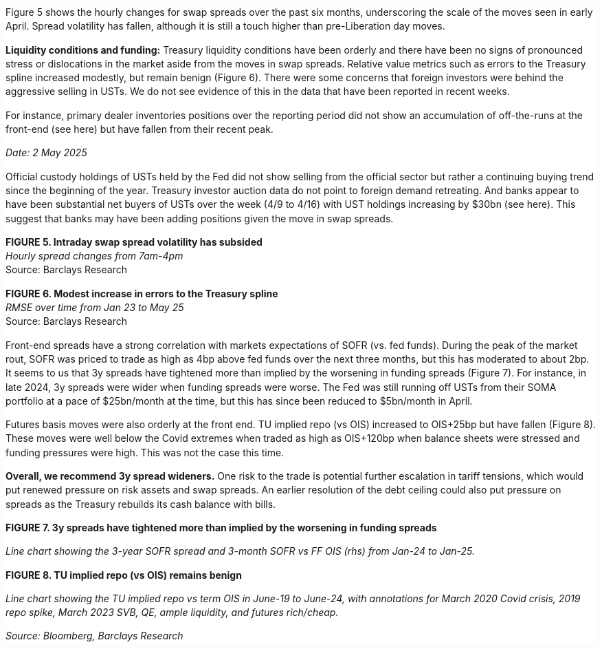 Figure 5 shows the hourly changes for swap spreads over the past six months, underscoring the scale of the moves seen in early April. Spread volatility has fallen, although it is still a touch higher than pre-Liberation day moves.

**Liquidity conditions and funding:** Treasury liquidity conditions have been orderly and there have been no signs of pronounced stress or dislocations in the market aside from the moves in swap spreads. Relative value metrics such as errors to the Treasury spline increased modestly, but remain benign (Figure 6). There were some concerns that foreign investors were behind the aggressive selling in USTs. We do not see evidence of this in the data that have been reported in recent weeks.

For instance, primary dealer inventories positions over the reporting period did not show an accumulation of off-the-runs at the front-end (see here) but have fallen from their recent peak.

*Date: 2 May 2025*

Official custody holdings of USTs held by the Fed did not show selling from the official sector but rather a continuing buying trend since the beginning of the year. Treasury investor auction data do not point to foreign demand retreating. And banks appear to have been substantial net buyers of USTs over the week (4/9 to 4/16) with UST holdings increasing by $30bn (see here). This suggest that banks may have been adding positions given the move in swap spreads.

**FIGURE 5. Intraday swap spread volatility has subsided**  
*Hourly spread changes from 7am-4pm*  
Source: Barclays Research

**FIGURE 6. Modest increase in errors to the Treasury spline**  
*RMSE over time from Jan 23 to May 25*  
Source: Barclays Research

Front-end spreads have a strong correlation with markets expectations of SOFR (vs. fed funds). During the peak of the market rout, SOFR was priced to trade as high as 4bp above fed funds over the next three months, but this has moderated to about 2bp. It seems to us that 3y spreads have tightened more than implied by the worsening in funding spreads (Figure 7). For instance, in late 2024, 3y spreads were wider when funding spreads were worse. The Fed was still running off USTs from their SOMA portfolio at a pace of $25bn/month at the time, but this has since been reduced to $5bn/month in April.

Futures basis moves were also orderly at the front end. TU implied repo (vs OIS) increased to OIS+25bp but have fallen (Figure 8). These moves were well below the Covid extremes when traded as high as OIS+120bp when balance sheets were stressed and funding pressures were high. This was not the case this time.

**Overall, we recommend 3y spread wideners.** One risk to the trade is potential further escalation in tariff tensions, which would put renewed pressure on risk assets and swap spreads. An earlier resolution of the debt ceiling could also put pressure on spreads as the Treasury rebuilds its cash balance with bills.

**FIGURE 7. 3y spreads have tightened more than implied by the worsening in funding spreads**

*Line chart showing the 3-year SOFR spread and 3-month SOFR vs FF OIS (rhs) from Jan-24 to Jan-25.*

**FIGURE 8. TU implied repo (vs OIS) remains benign**

*Line chart showing the TU implied repo vs term OIS in June-19 to June-24, with annotations for March 2020 Covid crisis, 2019 repo spike, March 2023 SVB, QE, ample liquidity, and futures rich/cheap.*

*Source: Bloomberg, Barclays Research*
